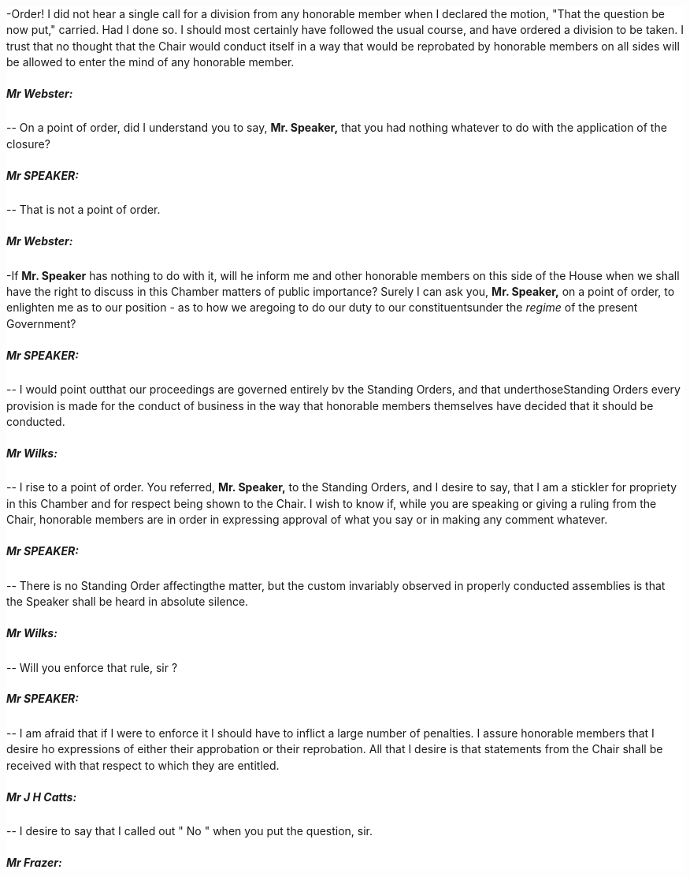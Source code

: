 -Order! I did not hear a single call for a division from any honorable member when I declared the motion, "That the question be now put," carried. Had I done so. I should most certainly have followed the usual course, and have ordered a division to be taken. I trust that no thought that the Chair would conduct itself in a way that would be reprobated by honorable members on all sides will be allowed to enter the mind of any honorable member. 

##### Mr Webster:

--  On a point of order, did I understand you to say,  **Mr. Speaker,**  that you had nothing whatever to do with the application of the closure? 

##### Mr SPEAKER:

-- That is not a point of order. 

##### Mr Webster:

-If  **Mr. Speaker**  has nothing to do with it, will he inform me and other honorable members on this side of the House when we shall have the right to discuss in this Chamber matters of public importance? Surely I can ask you,  **Mr. Speaker,**  on a point of order, to enlighten me as to our position - as to how we aregoing to do our duty to our constituentsunder the  *regime*  of the present Government? 

##### Mr SPEAKER:

-- I would point outthat our proceedings are governed entirely bv the Standing Orders, and that underthoseStanding Orders every provision is made for the conduct of business in the way that honorable members themselves have decided that it should be conducted. 

##### Mr Wilks:

--  I rise to a point of order. You referred,  **Mr. Speaker,**  to the Standing Orders, and I desire to say, that I am a stickler for propriety in this Chamber and for respect being shown to the Chair. I wish to know if, while you are speaking or giving a ruling from the Chair, honorable members are in order in expressing approval of what you say or in making any comment whatever. 

##### Mr SPEAKER:

-- There is no Standing Order affectingthe matter, but the custom invariably observed in properly conducted assemblies is that the  Speaker  shall be heard in absolute silence. 

##### Mr Wilks:

--  Will you enforce that rule, sir ? 

##### Mr SPEAKER:

-- I am afraid that if I were to enforce it I should have to inflict a large number of penalties. I assure honorable members that I desire ho expressions of either their approbation or their reprobation. All that I desire is that statements from the Chair shall be received with that respect to which they are entitled. 

##### Mr J H Catts:

--  I desire to say that I called out " No " when you put the question, sir. 

##### Mr Frazer:
